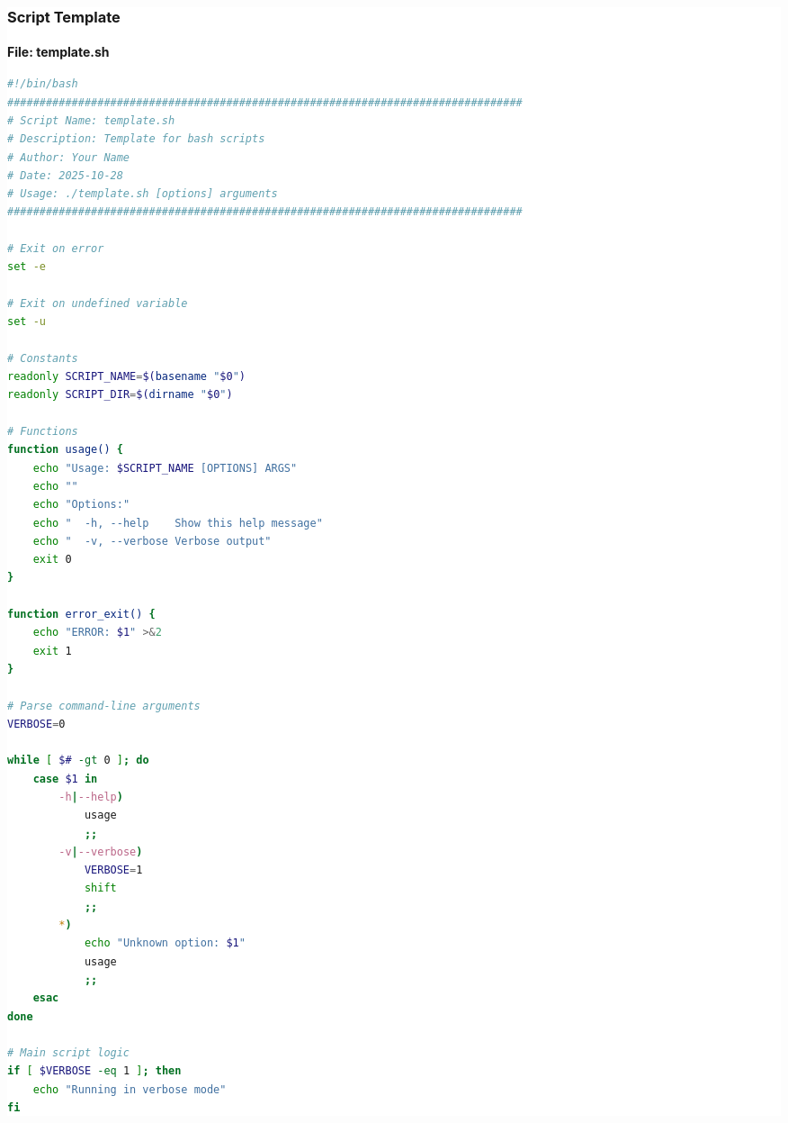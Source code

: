 
### Script Template

**File: template.sh**

```bash
#!/bin/bash
################################################################################
# Script Name: template.sh
# Description: Template for bash scripts
# Author: Your Name
# Date: 2025-10-28
# Usage: ./template.sh [options] arguments
################################################################################

# Exit on error
set -e

# Exit on undefined variable
set -u

# Constants
readonly SCRIPT_NAME=$(basename "$0")
readonly SCRIPT_DIR=$(dirname "$0")

# Functions
function usage() {
    echo "Usage: $SCRIPT_NAME [OPTIONS] ARGS"
    echo ""
    echo "Options:"
    echo "  -h, --help    Show this help message"
    echo "  -v, --verbose Verbose output"
    exit 0
}

function error_exit() {
    echo "ERROR: $1" >&2
    exit 1
}

# Parse command-line arguments
VERBOSE=0

while [ $# -gt 0 ]; do
    case $1 in
        -h|--help)
            usage
            ;;
        -v|--verbose)
            VERBOSE=1
            shift
            ;;
        *)
            echo "Unknown option: $1"
            usage
            ;;
    esac
done

# Main script logic
if [ $VERBOSE -eq 1 ]; then
    echo "Running in verbose mode"
fi

```

[^1]: bash.pdf
[^2]: bash_1.pdf